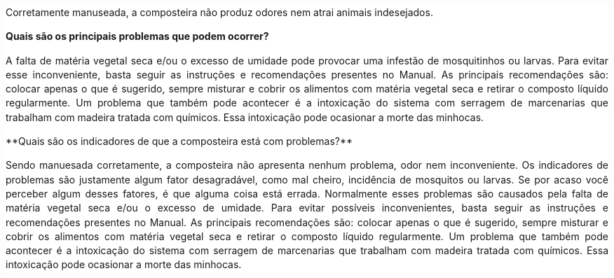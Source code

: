 Corretamente manuseada, a composteira não produz odores nem atrai animais indesejados.

**Quais são os principais problemas que podem ocorrer?**
<p style="text-align: justify;">
A falta de matéria vegetal seca e/ou o excesso de umidade pode provocar uma infestão de mosquitinhos ou larvas. Para evitar esse inconveniente, basta seguir as instruções e recomendações presentes no Manual. As principais recomendações são: colocar apenas o que é sugerido, sempre misturar e cobrir os alimentos com matéria vegetal seca e retirar o composto líquido regularmente. Um problema que também pode acontecer é a intoxicação do sistema com serragem de marcenarias que trabalham com madeira tratada com químicos. Essa intoxicação pode ocasionar a morte das minhocas.
</p>
**Quais são os indicadores de que a composteira está com problemas?**
<p style="text-align: justify;">
Sendo manuesada corretamente, a composteira não apresenta nenhum problema, odor nem inconveniente. Os indicadores de problemas são justamente algum fator desagradável, como mal cheiro, incidência de mosquitos ou larvas. Se por acaso você perceber algum desses fatores, é que alguma coisa está errada. Normalmente esses problemas são causados pela falta de matéria vegetal seca e/ou o excesso de umidade. Para evitar possíveis inconvenientes, basta seguir as instruções e recomendações presentes no Manual. As principais recomendações são: colocar apenas o que é sugerido, sempre misturar e cobrir os alimentos com matéria vegetal seca e retirar o composto líquido regularmente. Um problema que também pode acontecer é a intoxicação do sistema com serragem de marcenarias que trabalham com madeira tratada com químicos. Essa intoxicação pode ocasionar a morte das minhocas.
</p>









